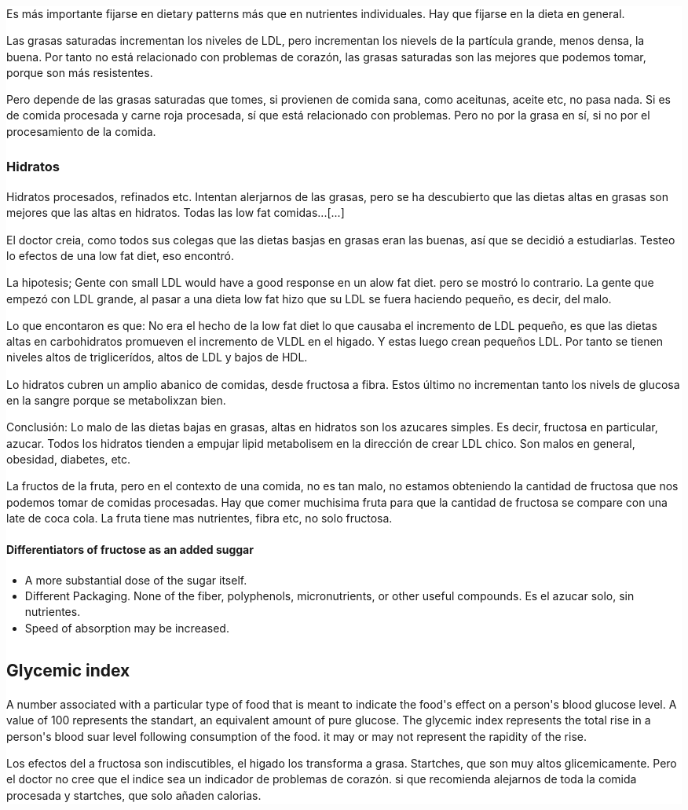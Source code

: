 Es más importante fijarse en dietary patterns más que en nutrientes individuales. Hay que fijarse en la dieta en general.

Las grasas saturadas incrementan los niveles de LDL, pero incrementan los nievels de la partícula grande, menos densa, la buena. Por tanto no está relacionado con problemas de corazón, las grasas saturadas son las mejores que podemos tomar, porque son más resistentes.

Pero depende de las grasas saturadas que tomes, si provienen de comida sana, como aceitunas, aceite etc, no pasa nada. Si es de comida procesada y carne roja procesada, sí que está relacionado con problemas. Pero no por la grasa en sí, si no por el procesamiento de la comida.

### Hidratos

Hidratos procesados, refinados etc. Intentan alerjarnos de las grasas, pero se ha descubierto que las dietas altas en grasas son mejores que las altas en hidratos. Todas las low fat comidas...[...]

El doctor creia, como todos sus colegas que las dietas basjas en grasas eran las buenas, así que se decidió a estudiarlas. Testeo lo efectos de una low fat diet, eso encontró.

La hipotesis; Gente con small LDL would have a good response en un alow fat diet. pero se mostró lo contrario. La gente que empezó con LDL grande, al pasar a una dieta low fat hizo que su LDL se fuera haciendo pequeño, es decir, del malo.

Lo que encontaron es que: No era el hecho de la low fat diet lo que causaba el incremento de LDL pequeño, es que las dietas altas en carbohidratos promueven el incremento de VLDL en el higado. Y estas luego crean pequeños LDL. Por tanto se tienen niveles altos de triglicerídos, altos de LDL y bajos de HDL.

Lo hidratos cubren un amplio abanico de comidas, desde fructosa a fibra. Estos último no incrementan tanto los nivels de glucosa en la sangre porque se metabolixzan bien.

Conclusión: Lo malo de las dietas bajas en grasas, altas en hidratos son los azucares simples. Es decir, fructosa en particular, azucar. Todos los hidratos tienden a empujar lipid metabolisem en la dirección de crear LDL chico. Son malos en general, obesidad, diabetes, etc.

La fructos de la fruta, pero en el contexto de una comida, no es tan malo, no estamos obteniendo la cantidad de fructosa que nos podemos tomar de comidas procesadas. Hay que comer muchisima fruta para que la cantidad de fructosa se compare con una late de coca cola. La fruta tiene mas nutrientes, fibra etc, no solo fructosa.

#### Differentiators of fructose as an added suggar

- A more substantial dose of the sugar itself.
- Different Packaging. None of the fiber, polyphenols, micronutrients, or other useful compounds. Es el azucar solo, sin nutrientes.
- Speed of absorption may be increased.

## Glycemic index

A number associated with a particular type of food that is meant to indicate the food's effect on a person's blood glucose level. A value of 100 represents the standart, an equivalent amount of pure glucose. The glycemic index represents the total rise in a person's blood suar level following consumption of the food. it may or may not represent the rapidity of the rise.

Los efectos del a fructosa son indiscutibles, el higado los transforma a grasa. Startches, que son muy altos glicemicamente. Pero el doctor no cree que el indice sea un indicador de problemas de corazón. si que recomienda alejarnos de toda la comida procesada y startches, que solo añaden calorias.

